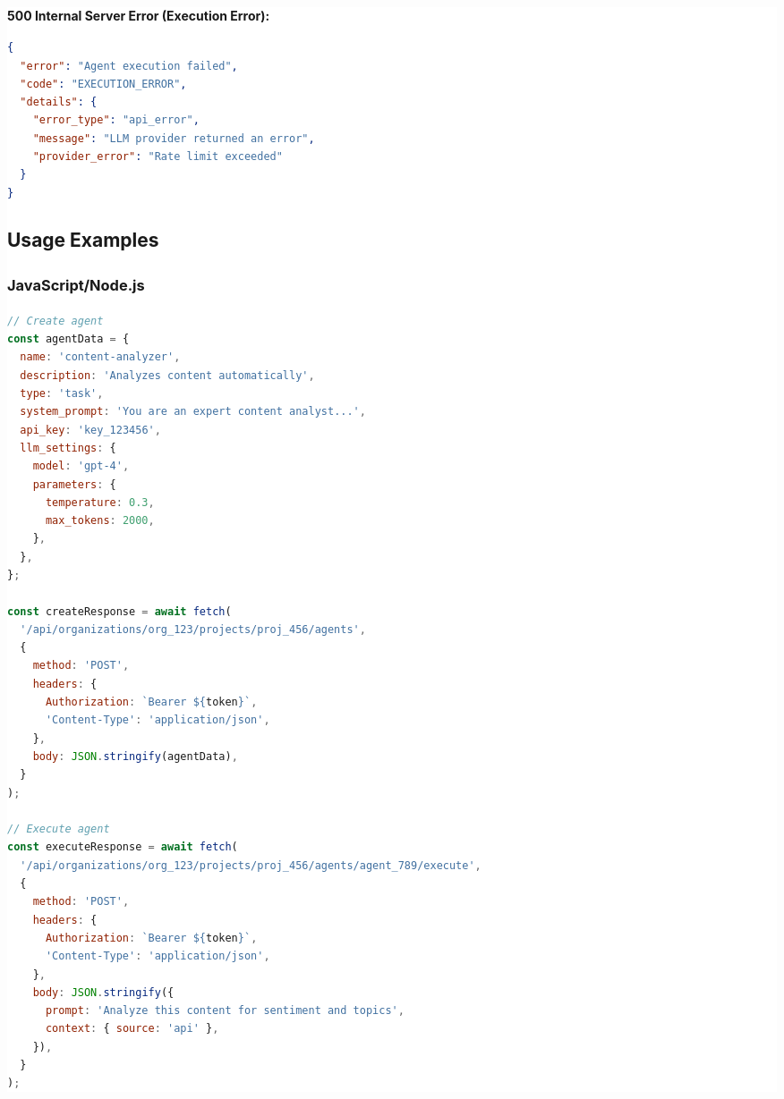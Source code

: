 **500 Internal Server Error (Execution Error):**

```json
{
  "error": "Agent execution failed",
  "code": "EXECUTION_ERROR",
  "details": {
    "error_type": "api_error",
    "message": "LLM provider returned an error",
    "provider_error": "Rate limit exceeded"
  }
}
```

## Usage Examples

### JavaScript/Node.js

```javascript
// Create agent
const agentData = {
  name: 'content-analyzer',
  description: 'Analyzes content automatically',
  type: 'task',
  system_prompt: 'You are an expert content analyst...',
  api_key: 'key_123456',
  llm_settings: {
    model: 'gpt-4',
    parameters: {
      temperature: 0.3,
      max_tokens: 2000,
    },
  },
};

const createResponse = await fetch(
  '/api/organizations/org_123/projects/proj_456/agents',
  {
    method: 'POST',
    headers: {
      Authorization: `Bearer ${token}`,
      'Content-Type': 'application/json',
    },
    body: JSON.stringify(agentData),
  }
);

// Execute agent
const executeResponse = await fetch(
  '/api/organizations/org_123/projects/proj_456/agents/agent_789/execute',
  {
    method: 'POST',
    headers: {
      Authorization: `Bearer ${token}`,
      'Content-Type': 'application/json',
    },
    body: JSON.stringify({
      prompt: 'Analyze this content for sentiment and topics',
      context: { source: 'api' },
    }),
  }
);
```
